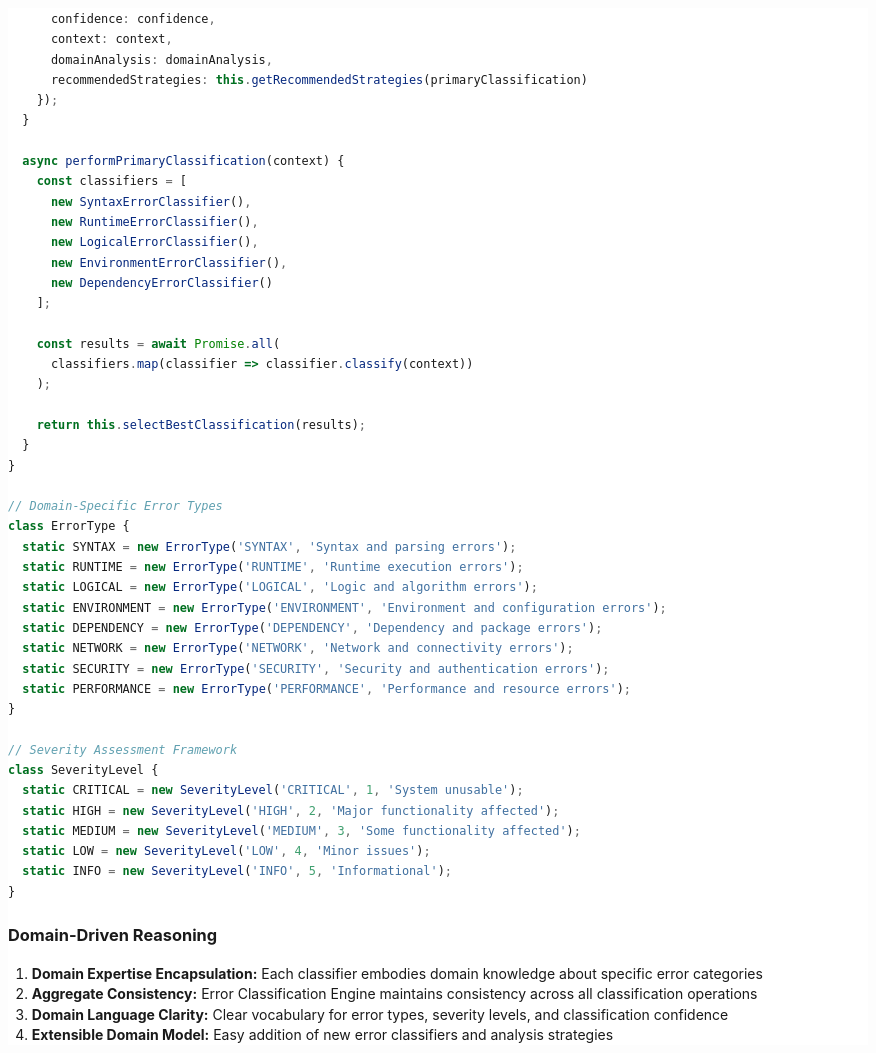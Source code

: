 ```javascript
      confidence: confidence,
      context: context,
      domainAnalysis: domainAnalysis,
      recommendedStrategies: this.getRecommendedStrategies(primaryClassification)
    });
  }

  async performPrimaryClassification(context) {
    const classifiers = [
      new SyntaxErrorClassifier(),
      new RuntimeErrorClassifier(),
      new LogicalErrorClassifier(),
      new EnvironmentErrorClassifier(),
      new DependencyErrorClassifier()
    ];

    const results = await Promise.all(
      classifiers.map(classifier => classifier.classify(context))
    );

    return this.selectBestClassification(results);
  }
}

// Domain-Specific Error Types
class ErrorType {
  static SYNTAX = new ErrorType('SYNTAX', 'Syntax and parsing errors');
  static RUNTIME = new ErrorType('RUNTIME', 'Runtime execution errors');
  static LOGICAL = new ErrorType('LOGICAL', 'Logic and algorithm errors');
  static ENVIRONMENT = new ErrorType('ENVIRONMENT', 'Environment and configuration errors');
  static DEPENDENCY = new ErrorType('DEPENDENCY', 'Dependency and package errors');
  static NETWORK = new ErrorType('NETWORK', 'Network and connectivity errors');
  static SECURITY = new ErrorType('SECURITY', 'Security and authentication errors');
  static PERFORMANCE = new ErrorType('PERFORMANCE', 'Performance and resource errors');
}

// Severity Assessment Framework
class SeverityLevel {
  static CRITICAL = new SeverityLevel('CRITICAL', 1, 'System unusable');
  static HIGH = new SeverityLevel('HIGH', 2, 'Major functionality affected');
  static MEDIUM = new SeverityLevel('MEDIUM', 3, 'Some functionality affected');
  static LOW = new SeverityLevel('LOW', 4, 'Minor issues');
  static INFO = new SeverityLevel('INFO', 5, 'Informational');
}
```

### Domain-Driven Reasoning

1. **Domain Expertise Encapsulation:** Each classifier embodies domain knowledge about specific error categories
2. **Aggregate Consistency:** Error Classification Engine maintains consistency across all classification operations
3. **Domain Language Clarity:** Clear vocabulary for error types, severity levels, and classification confidence
4. **Extensible Domain Model:** Easy addition of new error classifiers and analysis strategies
